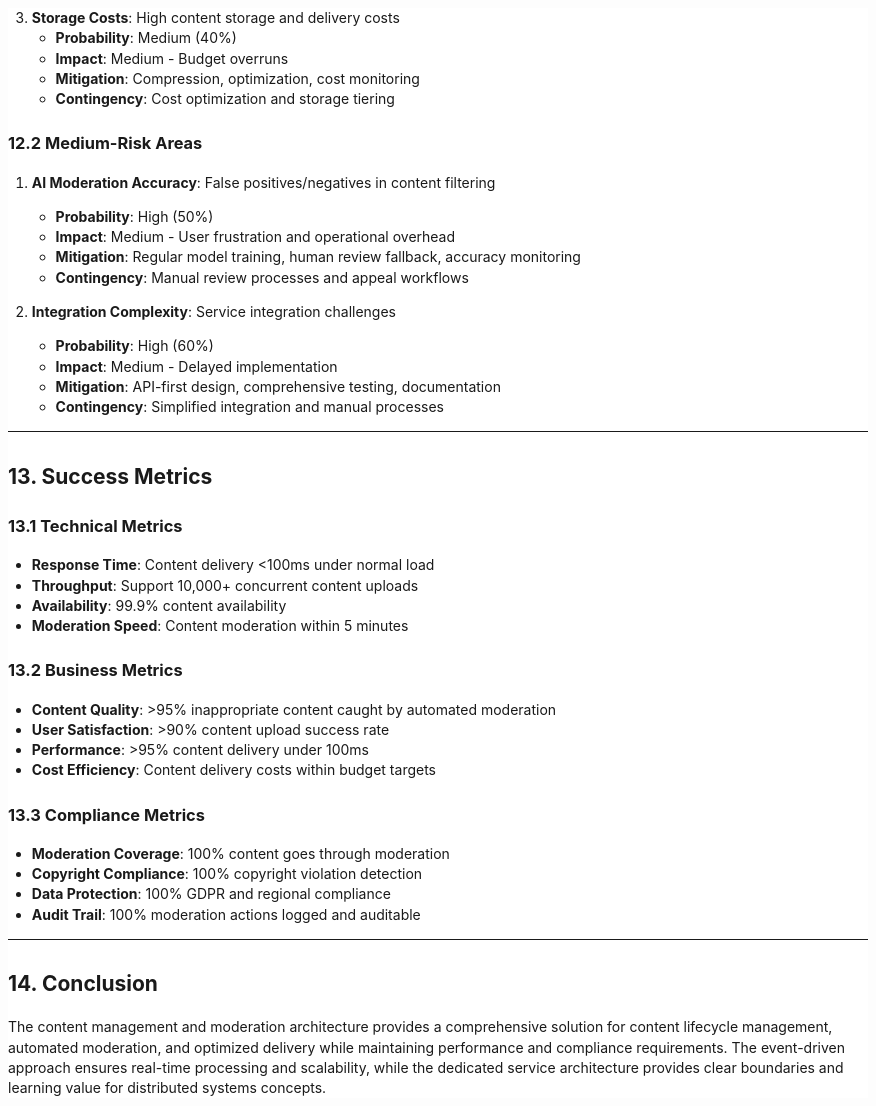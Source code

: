 3. **Storage Costs**: High content storage and delivery costs
   - **Probability**: Medium (40%)
   - **Impact**: Medium - Budget overruns
   - **Mitigation**: Compression, optimization, cost monitoring
   - **Contingency**: Cost optimization and storage tiering

### 12.2 Medium-Risk Areas
1. **AI Moderation Accuracy**: False positives/negatives in content filtering
   - **Probability**: High (50%)
   - **Impact**: Medium - User frustration and operational overhead
   - **Mitigation**: Regular model training, human review fallback, accuracy monitoring
   - **Contingency**: Manual review processes and appeal workflows

2. **Integration Complexity**: Service integration challenges
   - **Probability**: High (60%)
   - **Impact**: Medium - Delayed implementation
   - **Mitigation**: API-first design, comprehensive testing, documentation
   - **Contingency**: Simplified integration and manual processes

---

## 13. Success Metrics

### 13.1 Technical Metrics
- **Response Time**: Content delivery <100ms under normal load
- **Throughput**: Support 10,000+ concurrent content uploads
- **Availability**: 99.9% content availability
- **Moderation Speed**: Content moderation within 5 minutes

### 13.2 Business Metrics
- **Content Quality**: >95% inappropriate content caught by automated moderation
- **User Satisfaction**: >90% content upload success rate
- **Performance**: >95% content delivery under 100ms
- **Cost Efficiency**: Content delivery costs within budget targets

### 13.3 Compliance Metrics
- **Moderation Coverage**: 100% content goes through moderation
- **Copyright Compliance**: 100% copyright violation detection
- **Data Protection**: 100% GDPR and regional compliance
- **Audit Trail**: 100% moderation actions logged and auditable

---

## 14. Conclusion

The content management and moderation architecture provides a comprehensive solution for content lifecycle management, automated moderation, and optimized delivery while maintaining performance and compliance requirements. The event-driven approach ensures real-time processing and scalability, while the dedicated service architecture provides clear boundaries and learning value for distributed systems concepts.
